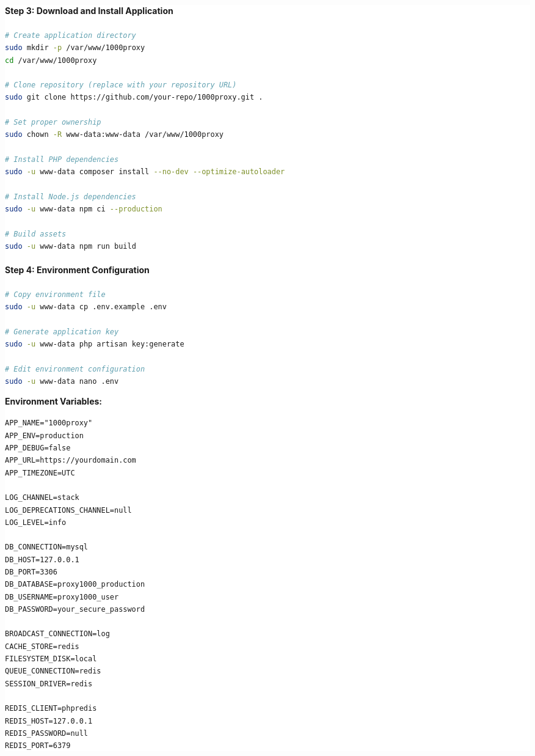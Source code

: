 #### Step 3: Download and Install Application

```bash
# Create application directory
sudo mkdir -p /var/www/1000proxy
cd /var/www/1000proxy

# Clone repository (replace with your repository URL)
sudo git clone https://github.com/your-repo/1000proxy.git .

# Set proper ownership
sudo chown -R www-data:www-data /var/www/1000proxy

# Install PHP dependencies
sudo -u www-data composer install --no-dev --optimize-autoloader

# Install Node.js dependencies
sudo -u www-data npm ci --production

# Build assets
sudo -u www-data npm run build
```

#### Step 4: Environment Configuration

```bash
# Copy environment file
sudo -u www-data cp .env.example .env

# Generate application key
sudo -u www-data php artisan key:generate

# Edit environment configuration
sudo -u www-data nano .env
```

**Environment Variables:**
```env
APP_NAME="1000proxy"
APP_ENV=production
APP_DEBUG=false
APP_URL=https://yourdomain.com
APP_TIMEZONE=UTC

LOG_CHANNEL=stack
LOG_DEPRECATIONS_CHANNEL=null
LOG_LEVEL=info

DB_CONNECTION=mysql
DB_HOST=127.0.0.1
DB_PORT=3306
DB_DATABASE=proxy1000_production
DB_USERNAME=proxy1000_user
DB_PASSWORD=your_secure_password

BROADCAST_CONNECTION=log
CACHE_STORE=redis
FILESYSTEM_DISK=local
QUEUE_CONNECTION=redis
SESSION_DRIVER=redis

REDIS_CLIENT=phpredis
REDIS_HOST=127.0.0.1
REDIS_PASSWORD=null
REDIS_PORT=6379

```